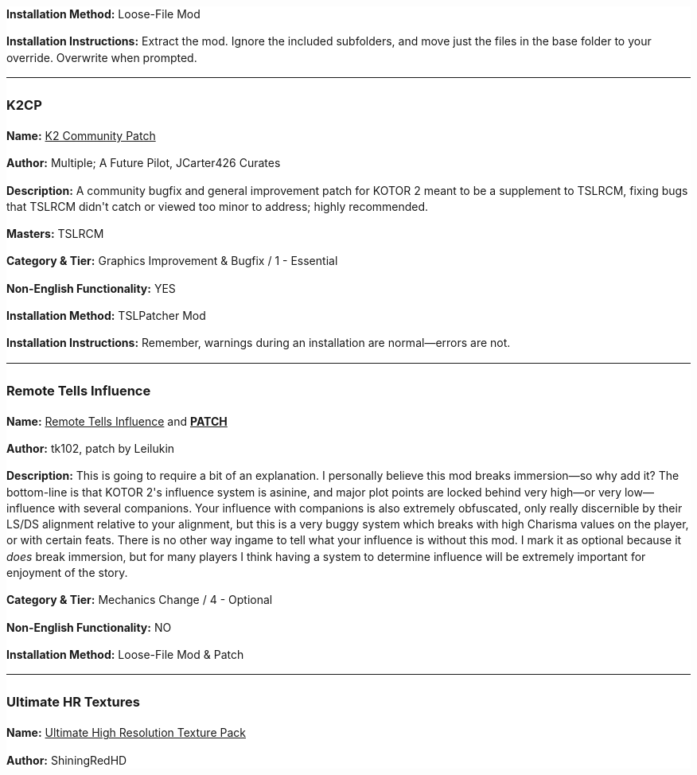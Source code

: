 **Installation Method:** Loose-File Mod

**Installation Instructions:** Extract the mod. Ignore the included subfolders, and move just the files in the base folder to your override. Overwrite when prompted.

___

### K2CP

**Name:** [K2 Community Patch](https://deadlystream.com/files/file/1280-kotor-2-community-patch/)

**Author:** Multiple; A Future Pilot, JCarter426 Curates

**Description:** A community bugfix and general improvement patch for KOTOR 2 meant to be a supplement to TSLRCM, fixing bugs that TSLRCM didn't catch or viewed too minor to address; highly recommended.

**Masters:** TSLRCM

**Category & Tier:** Graphics Improvement & Bugfix / 1 - Essential

**Non-English Functionality:** YES

**Installation Method:** TSLPatcher Mod

**Installation Instructions:** Remember, warnings during an installation are normal—errors are not.

___

### Remote Tells Influence

**Name:** [Remote Tells Influence](https://www.gamefront.com/games/knights-of-the-old-republic-ii/file/remote-tells-influence) and [**PATCH**](https://www.dropbox.com/s/af3h6y793f3zjxq/Remote%20Tells%20Influence%20Patch%20for%20TSLRCM.zip?dl=0)

**Author:** tk102, patch by Leilukin

**Description:** This is going to require a bit of an explanation. I personally believe this mod breaks immersion—so why add it? The bottom-line is that KOTOR 2's influence system is asinine, and major plot points are locked behind very high—or very low—influence with several companions. Your influence with companions is also extremely obfuscated, only really discernible by their LS/DS alignment relative to your alignment, but this is a very buggy system which breaks with high Charisma values on the player, or with certain feats. There is no other way ingame to tell what your influence is without this mod. I mark it as optional because it *does* break immersion, but for many players I think having a system to determine influence will be extremely important for enjoyment of the story.

**Category & Tier:** Mechanics Change / 4 - Optional

**Non-English Functionality:** NO

**Installation Method:** Loose-File Mod & Patch

___

### Ultimate HR Textures

**Name:** [Ultimate High Resolution Texture Pack](https://www.nexusmods.com/kotor2/mods/1100)

**Author:** ShiningRedHD
